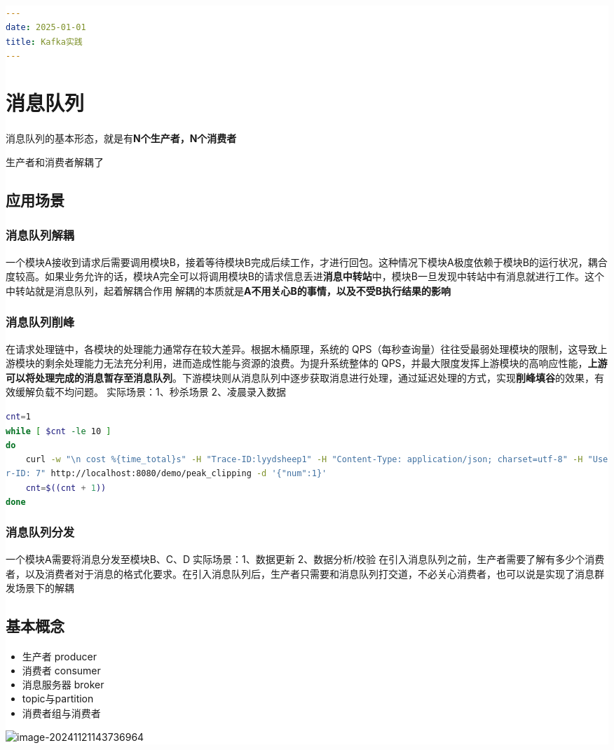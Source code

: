```yaml
---
date: 2025-01-01
title: Kafka实践
---
```


# 消息队列

消息队列的基本形态，就是有**N个生产者，N个消费者**

生产者和消费者解耦了

## 应用场景
### 消息队列解耦
一个模块A接收到请求后需要调用模块B，接着等待模块B完成后续工作，才进行回包。这种情况下模块A极度依赖于模块B的运行状况，耦合度较高。如果业务允许的话，模块A完全可以将调用模块B的请求信息丢进**消息中转站**中，模块B一旦发现中转站中有消息就进行工作。这个中转站就是消息队列，起着解耦合作用
解耦的本质就是**A不用关心B的事情，以及不受B执行结果的影响**

### 消息队列削峰
在请求处理链中，各模块的处理能力通常存在较大差异。根据木桶原理，系统的 QPS（每秒查询量）往往受最弱处理模块的限制，这导致上游模块的剩余处理能力无法充分利用，进而造成性能与资源的浪费。为提升系统整体的 QPS，并最大限度发挥上游模块的高响应性能，**上游可以将处理完成的消息暂存至消息队列**。下游模块则从消息队列中逐步获取消息进行处理，通过延迟处理的方式，实现**削峰填谷**的效果，有效缓解负载不均问题。
实际场景：1、秒杀场景 2、凌晨录入数据

```sh
cnt=1
while [ $cnt -le 10 ]
do
	curl -w "\n cost %{time_total}s" -H "Trace-ID:lyydsheep1" -H "Content-Type: application/json; charset=utf-8" -H "User-ID: 7" http://localhost:8080/demo/peak_clipping -d '{"num":1}'
	cnt=$((cnt + 1))
done
```

### 消息队列分发
一个模块A需要将消息分发至模块B、C、D
实际场景：1、数据更新 2、数据分析/校验
在引入消息队列之前，生产者需要了解有多少个消费者，以及消费者对于消息的格式化要求。在引入消息队列后，生产者只需要和消息队列打交道，不必关心消费者，也可以说是实现了消息群发场景下的解耦

## 基本概念

- 生产者 producer
- 消费者 consumer
- 消息服务器 broker
- topic与partition
- 消费者组与消费者

![image-20241121143736964](https://raw.githubusercontent.com/lyydsheep/pic/main/202411211437013.png)
